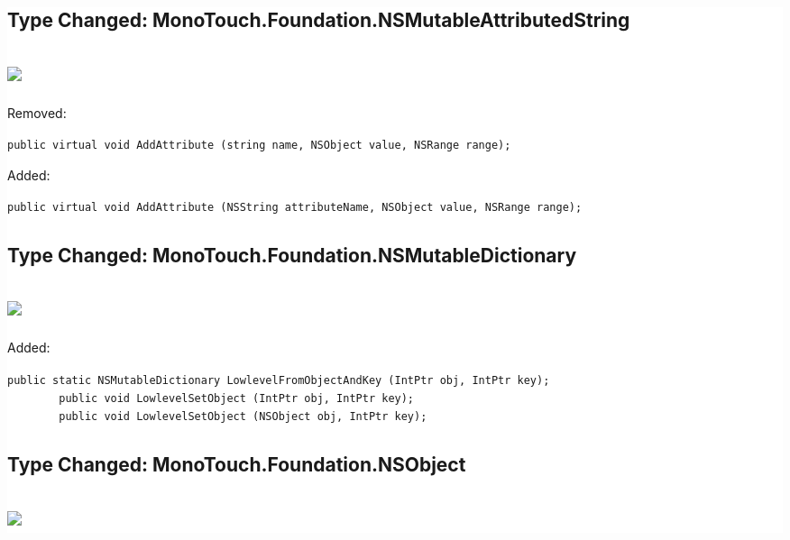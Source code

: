  <a name="Type_Changed:_MonoTouch.Foundation.NSMutableAttributedString" class="injected"></a>


## Type Changed: MonoTouch.Foundation.NSMutableAttributedString

 <a name="" class="injected"></a>


##  [ <span class="icon"><img src="from_3.1.3_to_3.2/Images/icon-trans.gif"></span>](http://ios.xamarin.com/Releases/MonoTouch_3/MonoTouch_3.2#)

Removed:

```
public virtual void AddAttribute (string name, NSObject value, NSRange range);
```

Added:

```
public virtual void AddAttribute (NSString attributeName, NSObject value, NSRange range);
```

 <a name="Type_Changed:_MonoTouch.Foundation.NSMutableDictionary" class="injected"></a>


## Type Changed: MonoTouch.Foundation.NSMutableDictionary

 <a name="" class="injected"></a>


##  [ <span class="icon"><img src="from_3.1.3_to_3.2/Images/icon-trans.gif"></span>](http://ios.xamarin.com/Releases/MonoTouch_3/MonoTouch_3.2#)

Added:

```
public static NSMutableDictionary LowlevelFromObjectAndKey (IntPtr obj, IntPtr key);
        public void LowlevelSetObject (IntPtr obj, IntPtr key);
        public void LowlevelSetObject (NSObject obj, IntPtr key);
```

 <a name="Type_Changed:_MonoTouch.Foundation.NSObject" class="injected"></a>


## Type Changed: MonoTouch.Foundation.NSObject

 <a name="" class="injected"></a>


##  [ <span class="icon"><img src="from_3.1.3_to_3.2/Images/icon-trans.gif"></span>](http://ios.xamarin.com/Releases/MonoTouch_3/MonoTouch_3.2#)
